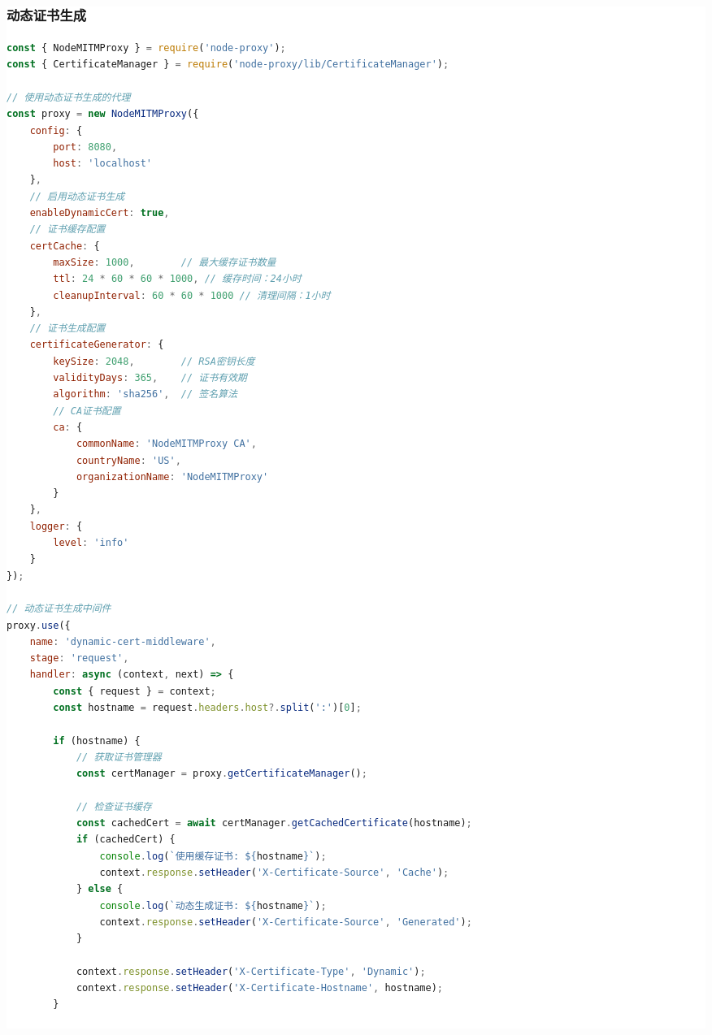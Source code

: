 ### 动态证书生成

```javascript
const { NodeMITMProxy } = require('node-proxy');
const { CertificateManager } = require('node-proxy/lib/CertificateManager');

// 使用动态证书生成的代理
const proxy = new NodeMITMProxy({
    config: {
        port: 8080,
        host: 'localhost'
    },
    // 启用动态证书生成
    enableDynamicCert: true,
    // 证书缓存配置
    certCache: {
        maxSize: 1000,        // 最大缓存证书数量
        ttl: 24 * 60 * 60 * 1000, // 缓存时间：24小时
        cleanupInterval: 60 * 60 * 1000 // 清理间隔：1小时
    },
    // 证书生成配置
    certificateGenerator: {
        keySize: 2048,        // RSA密钥长度
        validityDays: 365,    // 证书有效期
        algorithm: 'sha256',  // 签名算法
        // CA证书配置
        ca: {
            commonName: 'NodeMITMProxy CA',
            countryName: 'US',
            organizationName: 'NodeMITMProxy'
        }
    },
    logger: {
        level: 'info'
    }
});

// 动态证书生成中间件
proxy.use({
    name: 'dynamic-cert-middleware',
    stage: 'request',
    handler: async (context, next) => {
        const { request } = context;
        const hostname = request.headers.host?.split(':')[0];
        
        if (hostname) {
            // 获取证书管理器
            const certManager = proxy.getCertificateManager();
            
            // 检查证书缓存
            const cachedCert = await certManager.getCachedCertificate(hostname);
            if (cachedCert) {
                console.log(`使用缓存证书: ${hostname}`);
                context.response.setHeader('X-Certificate-Source', 'Cache');
            } else {
                console.log(`动态生成证书: ${hostname}`);
                context.response.setHeader('X-Certificate-Source', 'Generated');
            }
            
            context.response.setHeader('X-Certificate-Type', 'Dynamic');
            context.response.setHeader('X-Certificate-Hostname', hostname);
        }
        
```
